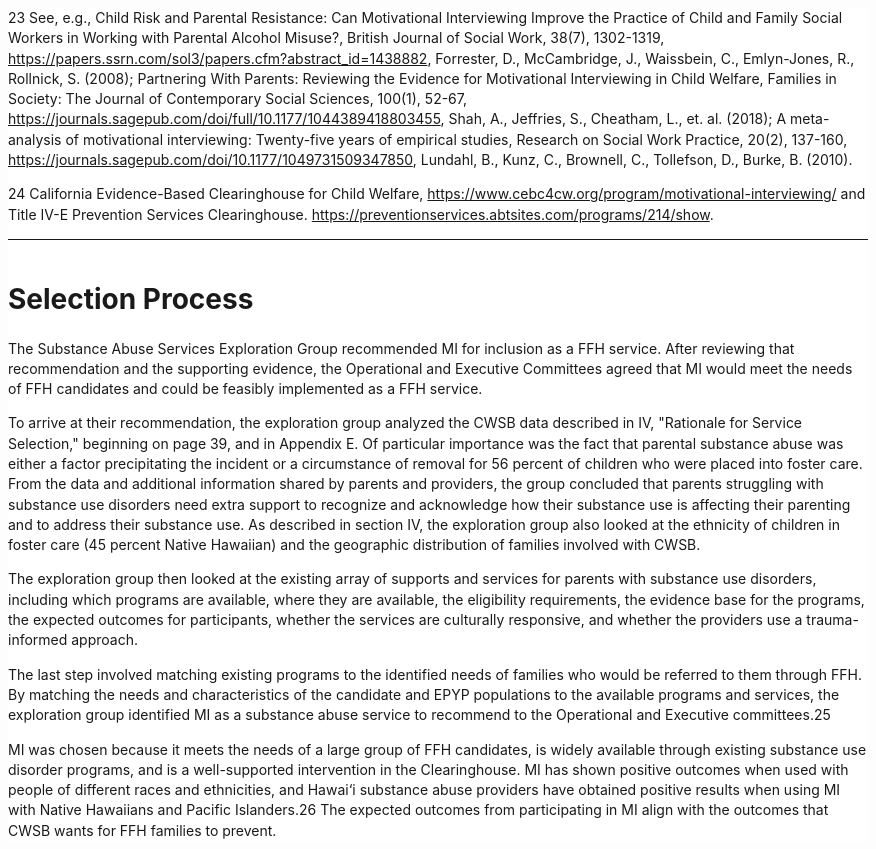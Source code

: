 23 See, e.g., Child Risk and Parental Resistance: Can Motivational Interviewing Improve the Practice of Child and Family Social Workers in Working with Parental Alcohol Misuse?, British Journal of Social Work, 38(7), 1302-1319, https://papers.ssrn.com/sol3/papers.cfm?abstract_id=1438882, Forrester, D., McCambridge, J., Waissbein, C., Emlyn-Jones, R., Rollnick, S. (2008); Partnering With Parents: Reviewing the Evidence for Motivational Interviewing in Child Welfare, Families in Society: The Journal of Contemporary Social Sciences, 100(1), 52-67, https://journals.sagepub.com/doi/full/10.1177/1044389418803455, Shah, A., Jeffries, S., Cheatham, L., et. al. (2018); A meta-analysis of motivational interviewing: Twenty-five years of empirical studies, Research on Social Work Practice, 20(2), 137-160, https://journals.sagepub.com/doi/10.1177/1049731509347850, Lundahl, B., Kunz, C., Brownell, C., Tollefson, D., Burke, B. (2010).

24 California Evidence-Based Clearinghouse for Child Welfare, https://www.cebc4cw.org/program/motivational-interviewing/ and Title IV-E Prevention Services Clearinghouse. https://preventionservices.abtsites.com/programs/214/show.



---


# Selection Process

The Substance Abuse Services Exploration Group recommended MI for inclusion as a FFH service. After reviewing that recommendation and the supporting evidence, the Operational and Executive Committees agreed that MI would meet the needs of FFH candidates and could be feasibly implemented as a FFH service.

To arrive at their recommendation, the exploration group analyzed the CWSB data described in IV, "Rationale for Service Selection," beginning on page 39, and in Appendix E. Of particular importance was the fact that parental substance abuse was either a factor precipitating the incident or a circumstance of removal for 56 percent of children who were placed into foster care. From the data and additional information shared by parents and providers, the group concluded that parents struggling with substance use disorders need extra support to recognize and acknowledge how their substance use is affecting their parenting and to address their substance use. As described in section IV, the exploration group also looked at the ethnicity of children in foster care (45 percent Native Hawaiian) and the geographic distribution of families involved with CWSB.

The exploration group then looked at the existing array of supports and services for parents with substance use disorders, including which programs are available, where they are available, the eligibility requirements, the evidence base for the programs, the expected outcomes for participants, whether the services are culturally responsive, and whether the providers use a trauma-informed approach.

The last step involved matching existing programs to the identified needs of families who would be referred to them through FFH. By matching the needs and characteristics of the candidate and EPYP populations to the available programs and services, the exploration group identified MI as a substance abuse service to recommend to the Operational and Executive committees.25

MI was chosen because it meets the needs of a large group of FFH candidates, is widely available through existing substance use disorder programs, and is a well-supported intervention in the Clearinghouse. MI has shown positive outcomes when used with people of different races and ethnicities, and Hawai‘i substance abuse providers have obtained positive results when using MI with Native Hawaiians and Pacific Islanders.26 The expected outcomes from participating in MI align with the outcomes that CWSB wants for FFH families to prevent.
